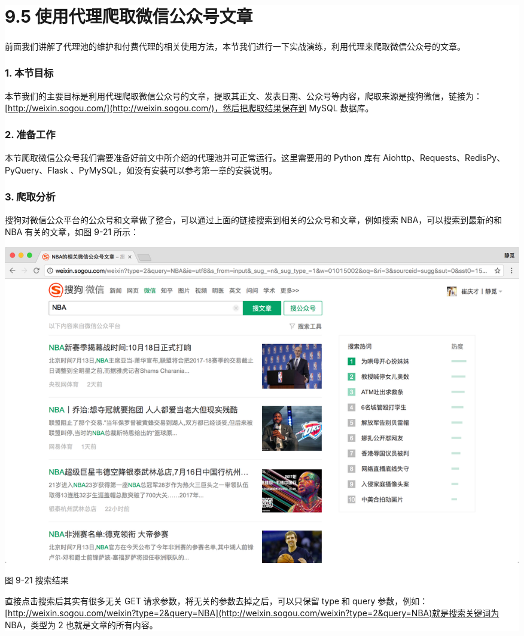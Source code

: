 # 9.5 使用代理爬取微信公众号文章

前面我们讲解了代理池的维护和付费代理的相关使用方法，本节我们进行一下实战演练，利用代理来爬取微信公众号的文章。

### 1. 本节目标

本节我们的主要目标是利用代理爬取微信公众号的文章，提取其正文、发表日期、公众号等内容，爬取来源是搜狗微信，链接为：[http://weixin.sogou.com/](http://weixin.sogou.com/)，然后把爬取结果保存到 MySQL 数据库。

### 2. 准备工作

本节爬取微信公众号我们需要准备好前文中所介绍的代理池并可正常运行。这里需要用的 Python 库有 Aiohttp、Requests、RedisPy、PyQuery、Flask 、PyMySQL，如没有安装可以参考第一章的安装说明。

### 3. 爬取分析

搜狗对微信公众平台的公众号和文章做了整合，可以通过上面的链接搜索到相关的公众号和文章，例如搜索 NBA，可以搜索到最新的和 NBA 有关的文章，如图 9-21 所示：

![](./assets/9-21.png)

图 9-21 搜索结果

直接点击搜索后其实有很多无关 GET 请求参数，将无关的参数去掉之后，可以只保留 type 和 query 参数，例如：[http://weixin.sogou.com/weixin?type=2&query=NBA](http://weixin.sogou.com/weixin?type=2&query=NBA)就是搜索关键词为 NBA，类型为 2 也就是文章的所有内容。
